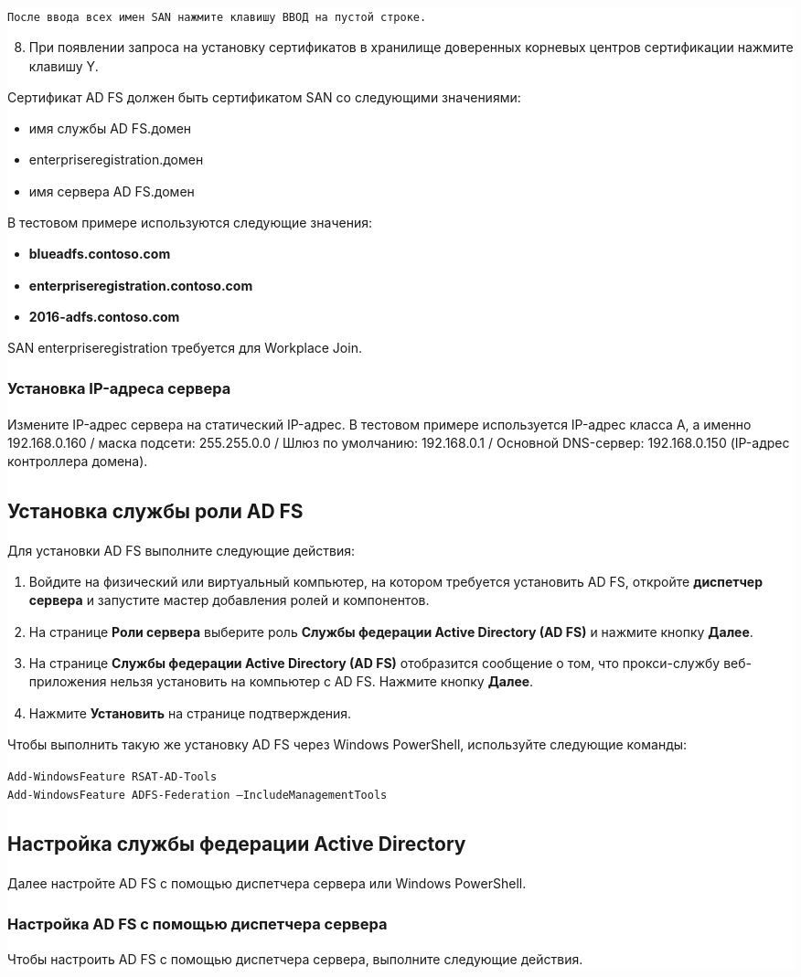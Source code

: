     После ввода всех имен SAN нажмите клавишу ВВОД на пустой строке.  
  
8.  При появлении запроса на установку сертификатов в хранилище доверенных корневых центров сертификации нажмите клавишу Y.  
  
Сертификат AD FS должен быть сертификатом SAN со следующими значениями:  

-   имя службы AD FS.домен

-   enterpriseregistration.домен

-   имя сервера AD FS.домен

В тестовом примере используются следующие значения:  
  
-   **blueadfs.contoso.com**
  
-   **enterpriseregistration.contoso.com**
  
-   **2016-adfs.contoso.com**
  
SAN enterpriseregistration требуется для Workplace Join.  
  
### <a name="set-the-server-ip-address"></a>Установка IP-адреса сервера  
Измените IP-адрес сервера на статический IP-адрес. В тестовом примере используется IP-адрес класса A, а именно 192.168.0.160 / маска подсети: 255.255.0.0 / Шлюз по умолчанию: 192.168.0.1 / Основной DNS-сервер: 192.168.0.150 (IP-адрес контроллера домена\).  
  
## <a name="install-the-ad-fs-role-service"></a>Установка службы роли AD FS  
Для установки AD FS выполните следующие действия:  
  
1.  Войдите на физический или виртуальный компьютер, на котором требуется установить AD FS, откройте **диспетчер сервера** и запустите мастер добавления ролей и компонентов.  
  
2.  На странице **Роли сервера** выберите роль **Службы федерации Active Directory (AD FS)** и нажмите кнопку **Далее**.  
  
3.  На странице **Службы федерации Active Directory (AD FS)** отобразится сообщение о том, что прокси-службу веб-приложения нельзя установить на компьютер с AD FS. Нажмите кнопку **Далее**.  
  
4.  Нажмите **Установить** на странице подтверждения.  
  
Чтобы выполнить такую же установку AD FS через Windows PowerShell, используйте следующие команды:  
  
```powershell  
Add-WindowsFeature RSAT-AD-Tools  
Add-WindowsFeature ADFS-Federation –IncludeManagementTools  
```  
  
## <a name="configure-ad-fs"></a>Настройка службы федерации Active Directory  
Далее настройте AD FS с помощью диспетчера сервера или Windows PowerShell.  
  
### <a name="configure-ad-fs-by-using-server-manager"></a>Настройка AD FS с помощью диспетчера сервера  
Чтобы настроить AD FS с помощью диспетчера сервера, выполните следующие действия.  
  